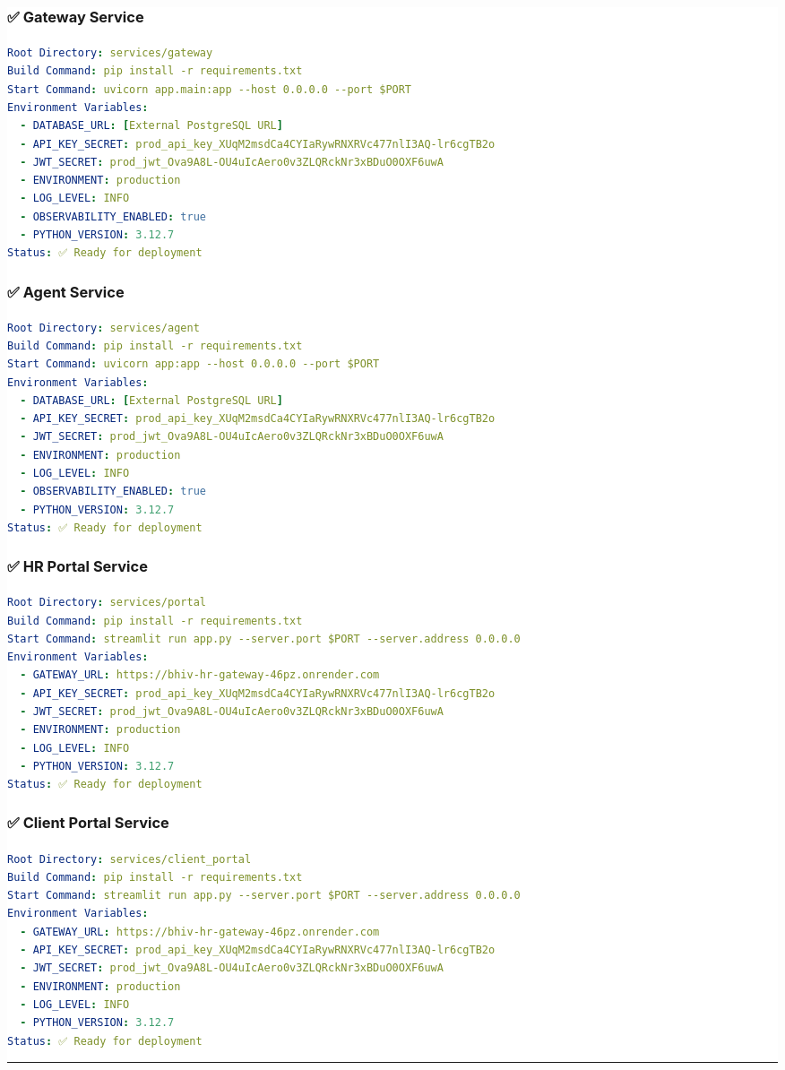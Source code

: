 ### **✅ Gateway Service**
```yaml
Root Directory: services/gateway
Build Command: pip install -r requirements.txt
Start Command: uvicorn app.main:app --host 0.0.0.0 --port $PORT
Environment Variables:
  - DATABASE_URL: [External PostgreSQL URL]
  - API_KEY_SECRET: prod_api_key_XUqM2msdCa4CYIaRywRNXRVc477nlI3AQ-lr6cgTB2o
  - JWT_SECRET: prod_jwt_Ova9A8L-OU4uIcAero0v3ZLQRckNr3xBDuO0OXF6uwA
  - ENVIRONMENT: production
  - LOG_LEVEL: INFO
  - OBSERVABILITY_ENABLED: true
  - PYTHON_VERSION: 3.12.7
Status: ✅ Ready for deployment
```

### **✅ Agent Service**
```yaml
Root Directory: services/agent
Build Command: pip install -r requirements.txt
Start Command: uvicorn app:app --host 0.0.0.0 --port $PORT
Environment Variables:
  - DATABASE_URL: [External PostgreSQL URL]
  - API_KEY_SECRET: prod_api_key_XUqM2msdCa4CYIaRywRNXRVc477nlI3AQ-lr6cgTB2o
  - JWT_SECRET: prod_jwt_Ova9A8L-OU4uIcAero0v3ZLQRckNr3xBDuO0OXF6uwA
  - ENVIRONMENT: production
  - LOG_LEVEL: INFO
  - OBSERVABILITY_ENABLED: true
  - PYTHON_VERSION: 3.12.7
Status: ✅ Ready for deployment
```

### **✅ HR Portal Service**
```yaml
Root Directory: services/portal
Build Command: pip install -r requirements.txt
Start Command: streamlit run app.py --server.port $PORT --server.address 0.0.0.0
Environment Variables:
  - GATEWAY_URL: https://bhiv-hr-gateway-46pz.onrender.com
  - API_KEY_SECRET: prod_api_key_XUqM2msdCa4CYIaRywRNXRVc477nlI3AQ-lr6cgTB2o
  - JWT_SECRET: prod_jwt_Ova9A8L-OU4uIcAero0v3ZLQRckNr3xBDuO0OXF6uwA
  - ENVIRONMENT: production
  - LOG_LEVEL: INFO
  - PYTHON_VERSION: 3.12.7
Status: ✅ Ready for deployment
```

### **✅ Client Portal Service**
```yaml
Root Directory: services/client_portal
Build Command: pip install -r requirements.txt
Start Command: streamlit run app.py --server.port $PORT --server.address 0.0.0.0
Environment Variables:
  - GATEWAY_URL: https://bhiv-hr-gateway-46pz.onrender.com
  - API_KEY_SECRET: prod_api_key_XUqM2msdCa4CYIaRywRNXRVc477nlI3AQ-lr6cgTB2o
  - JWT_SECRET: prod_jwt_Ova9A8L-OU4uIcAero0v3ZLQRckNr3xBDuO0OXF6uwA
  - ENVIRONMENT: production
  - LOG_LEVEL: INFO
  - PYTHON_VERSION: 3.12.7
Status: ✅ Ready for deployment
```

---
